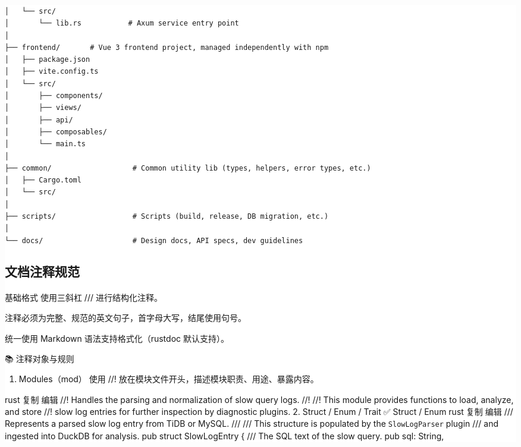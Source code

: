 ```
│   └── src/
│       └── lib.rs           # Axum service entry point
│
├── frontend/       # Vue 3 frontend project, managed independently with npm
│   ├── package.json
│   ├── vite.config.ts
│   └── src/
│       ├── components/
│       ├── views/
│       ├── api/
│       ├── composables/
│       └── main.ts
│
├── common/                   # Common utility lib (types, helpers, error types, etc.)
│   ├── Cargo.toml
│   └── src/
│
├── scripts/                  # Scripts (build, release, DB migration, etc.)
│
└── docs/                     # Design docs, API specs, dev guidelines
```


## 文档注释规范
基础格式
使用三斜杠 /// 进行结构化注释。

注释必须为完整、规范的英文句子，首字母大写，结尾使用句号。

统一使用 Markdown 语法支持格式化（rustdoc 默认支持）。

📚 注释对象与规则
1. Modules（mod）
使用 //! 放在模块文件开头，描述模块职责、用途、暴露内容。

rust
复制
编辑
//! Handles the parsing and normalization of slow query logs.
//!
//! This module provides functions to load, analyze, and store
//! slow log entries for further inspection by diagnostic plugins.
2. Struct / Enum / Trait
✅ Struct / Enum
rust
复制
编辑
/// Represents a parsed slow log entry from TiDB or MySQL.
///
/// This structure is populated by the `SlowLogParser` plugin
/// and ingested into DuckDB for analysis.
pub struct SlowLogEntry {
    /// The SQL text of the slow query.
    pub sql: String,
